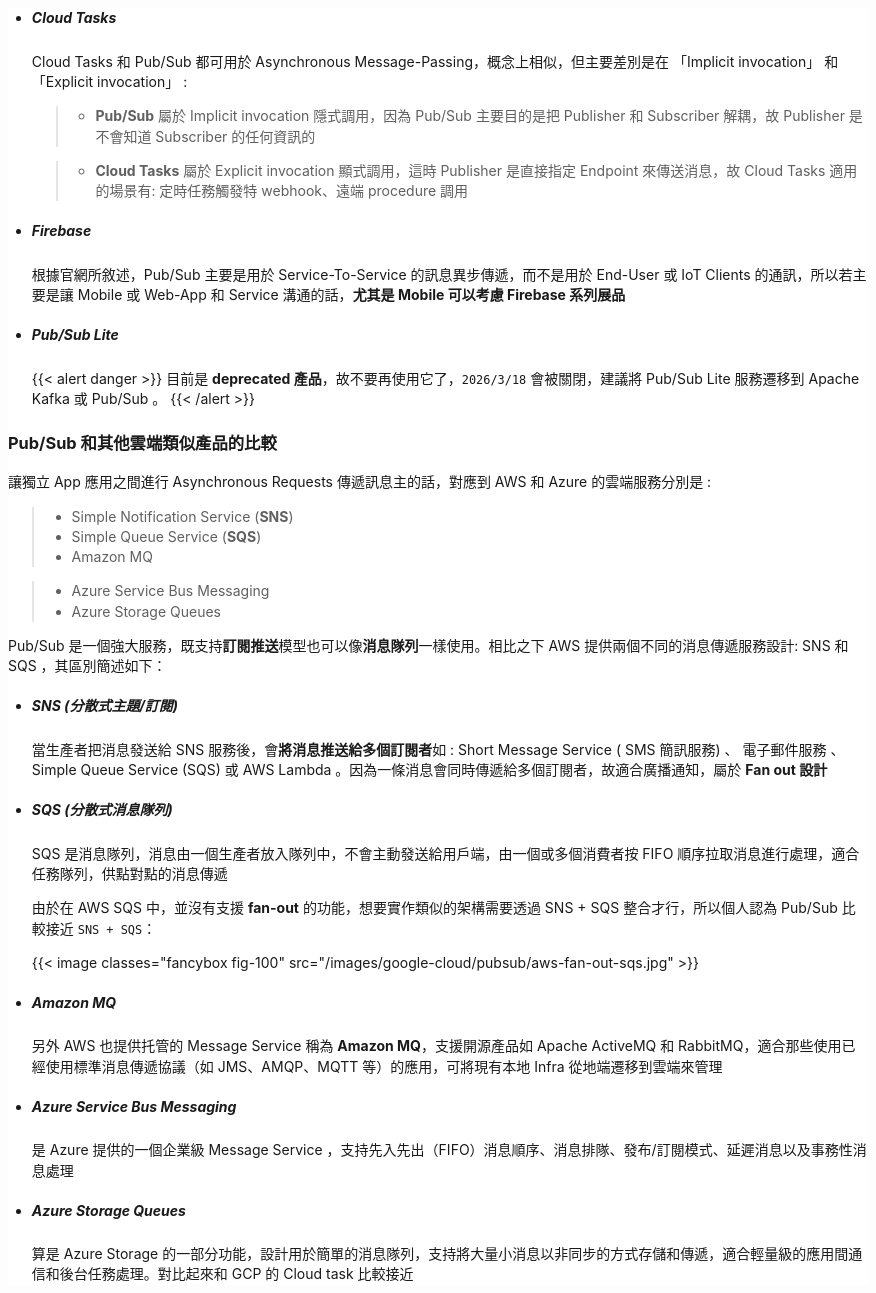 - ##### Cloud Tasks

  Cloud Tasks 和 Pub/Sub 都可用於 Asynchronous Message-Passing，概念上相似，但主要差別是在 「Implicit invocation」 和 「Explicit invocation」 :

  > - **Pub/Sub** 屬於 Implicit invocation 隱式調用，因為 Pub/Sub 主要目的是把 Publisher 和 Subscriber 解耦，故 Publisher 是不會知道 Subscriber 的任何資訊的

  > - **Cloud Tasks** 屬於 Explicit invocation 顯式調用，這時 Publisher 是直接指定 Endpoint 來傳送消息，故 Cloud Tasks 適用的場景有: 定時任務觸發特 webhook、遠端 procedure 調用

- ##### Firebase

  根據官網所敘述，Pub/Sub 主要是用於 Service-To-Service 的訊息異步傳遞，而不是用於 End-User 或 IoT Clients 的通訊，所以若主要是讓 Mobile 或 Web-App 和 Service 溝通的話，**尤其是 Mobile 可以考慮 Firebase 系列展品**

- ##### Pub/Sub Lite
  {{< alert danger >}}
  目前是 **deprecated 產品**，故不要再使用它了，`2026/3/18` 會被關閉，建議將 Pub/Sub Lite 服務遷移到 Apache Kafka 或 Pub/Sub 。
  {{< /alert >}}

### Pub/Sub 和其他雲端類似產品的比較

讓獨立 App 應用之間進行 Asynchronous Requests 傳遞訊息主的話，對應到 AWS 和 Azure 的雲端服務分別是 :

> - Simple Notification Service (**SNS**)
> - Simple Queue Service (**SQS**)
> - Amazon MQ

> - Azure Service Bus Messaging
> - Azure Storage Queues

Pub/Sub 是一個強大服務，既支持**訂閱推送**模型也可以像**消息隊列**一樣使用。相比之下 AWS 提供兩個不同的消息傳遞服務設計: SNS 和 SQS ，其區別簡述如下：

- ##### SNS (分散式主題/訂閱)

  當生產者把消息發送給 SNS 服務後，會**將消息推送給多個訂閱者**如 : Short Message Service ( SMS 簡訊服務) 、 電子郵件服務 、 Simple Queue Service (SQS) 或 AWS Lambda 。因為一條消息會同時傳遞給多個訂閱者，故適合廣播通知，屬於 **Fan out 設計**

- ##### SQS (分散式消息隊列)

  SQS 是消息隊列，消息由一個生產者放入隊列中，不會主動發送給用戶端，由一個或多個消費者按 FIFO 順序拉取消息進行處理，適合任務隊列，供點對點的消息傳遞

  由於在 AWS SQS 中，並沒有支援 **fan-out** 的功能，想要實作類似的架構需要透過 SNS + SQS 整合才行，所以個人認為 Pub/Sub 比較接近 `SNS + SQS`：

  {{< image classes="fancybox fig-100" src="/images/google-cloud/pubsub/aws-fan-out-sqs.jpg" >}}

- ##### Amazon MQ

  另外 AWS 也提供托管的 Message Service 稱為 **Amazon MQ**，支援開源產品如 Apache ActiveMQ 和 RabbitMQ，適合那些使用已經使用標準消息傳遞協議（如 JMS、AMQP、MQTT 等）的應用，可將現有本地 Infra 從地端遷移到雲端來管理

- ##### Azure Service Bus Messaging

  是 Azure 提供的一個企業級 Message Service ，支持先入先出（FIFO）消息順序、消息排隊、發布/訂閱模式、延遲消息以及事務性消息處理

- ##### Azure Storage Queues

  算是 Azure Storage 的一部分功能，設計用於簡單的消息隊列，支持將大量小消息以非同步的方式存儲和傳遞，適合輕量級的應用間通信和後台任務處理。對比起來和 GCP 的 Cloud task 比較接近
